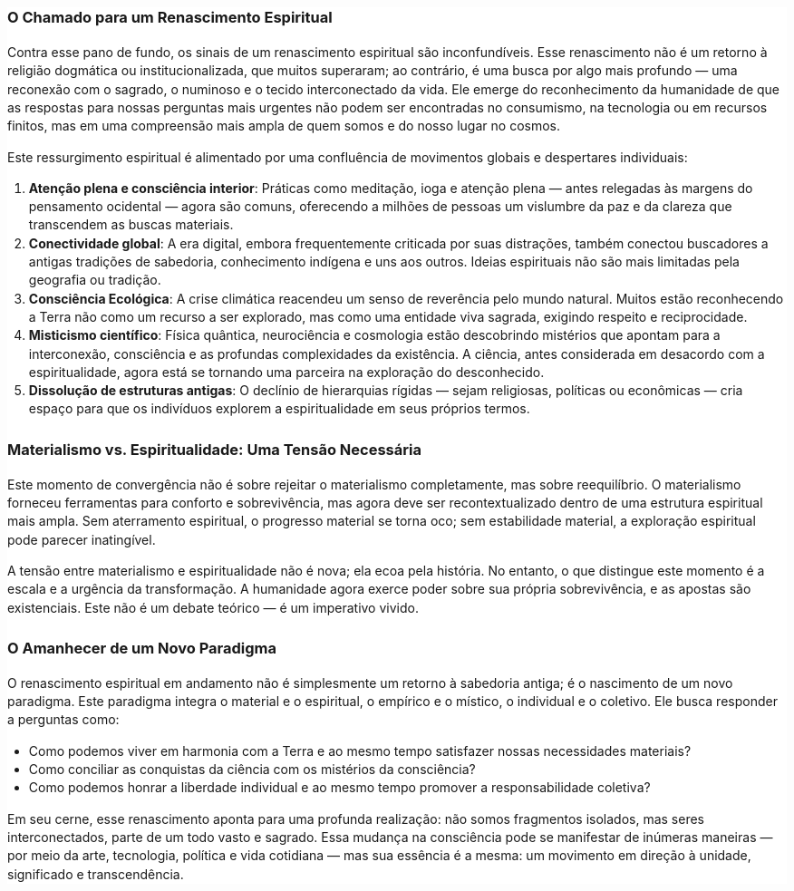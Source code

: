 ### O Chamado para um Renascimento Espiritual
Contra esse pano de fundo, os sinais de um renascimento espiritual são inconfundíveis. Esse renascimento não é um retorno à religião dogmática ou institucionalizada, que muitos superaram; ao contrário, é uma busca por algo mais profundo — uma reconexão com o sagrado, o numinoso e o tecido interconectado da vida. Ele emerge do reconhecimento da humanidade de que as respostas para nossas perguntas mais urgentes não podem ser encontradas no consumismo, na tecnologia ou em recursos finitos, mas em uma compreensão mais ampla de quem somos e do nosso lugar no cosmos.

Este ressurgimento espiritual é alimentado por uma confluência de movimentos globais e despertares individuais:

1. **Atenção plena e consciência interior**: Práticas como meditação, ioga e atenção plena — antes relegadas às margens do pensamento ocidental — agora são comuns, oferecendo a milhões de pessoas um vislumbre da paz e da clareza que transcendem as buscas materiais.
2. **Conectividade global**: A era digital, embora frequentemente criticada por suas distrações, também conectou buscadores a antigas tradições de sabedoria, conhecimento indígena e uns aos outros. Ideias espirituais não são mais limitadas pela geografia ou tradição.
3. **Consciência Ecológica**: A crise climática reacendeu um senso de reverência pelo mundo natural. Muitos estão reconhecendo a Terra não como um recurso a ser explorado, mas como uma entidade viva sagrada, exigindo respeito e reciprocidade.
4. **Misticismo científico**: Física quântica, neurociência e cosmologia estão descobrindo mistérios que apontam para a interconexão, consciência e as profundas complexidades da existência. A ciência, antes considerada em desacordo com a espiritualidade, agora está se tornando uma parceira na exploração do desconhecido.
5. **Dissolução de estruturas antigas**: O declínio de hierarquias rígidas — sejam religiosas, políticas ou econômicas — cria espaço para que os indivíduos explorem a espiritualidade em seus próprios termos.

### Materialismo vs. Espiritualidade: Uma Tensão Necessária
Este momento de convergência não é sobre rejeitar o materialismo completamente, mas sobre reequilíbrio. O materialismo forneceu ferramentas para conforto e sobrevivência, mas agora deve ser recontextualizado dentro de uma estrutura espiritual mais ampla. Sem aterramento espiritual, o progresso material se torna oco; sem estabilidade material, a exploração espiritual pode parecer inatingível.

A tensão entre materialismo e espiritualidade não é nova; ela ecoa pela história. No entanto, o que distingue este momento é a escala e a urgência da transformação. A humanidade agora exerce poder sobre sua própria sobrevivência, e as apostas são existenciais. Este não é um debate teórico — é um imperativo vivido.

### O Amanhecer de um Novo Paradigma
O renascimento espiritual em andamento não é simplesmente um retorno à sabedoria antiga; é o nascimento de um novo paradigma. Este paradigma integra o material e o espiritual, o empírico e o místico, o individual e o coletivo. Ele busca responder a perguntas como:

- Como podemos viver em harmonia com a Terra e ao mesmo tempo satisfazer nossas necessidades materiais?
- Como conciliar as conquistas da ciência com os mistérios da consciência?
- Como podemos honrar a liberdade individual e ao mesmo tempo promover a responsabilidade coletiva?

Em seu cerne, esse renascimento aponta para uma profunda realização: não somos fragmentos isolados, mas seres interconectados, parte de um todo vasto e sagrado. Essa mudança na consciência pode se manifestar de inúmeras maneiras — por meio da arte, tecnologia, política e vida cotidiana — mas sua essência é a mesma: um movimento em direção à unidade, significado e transcendência.
